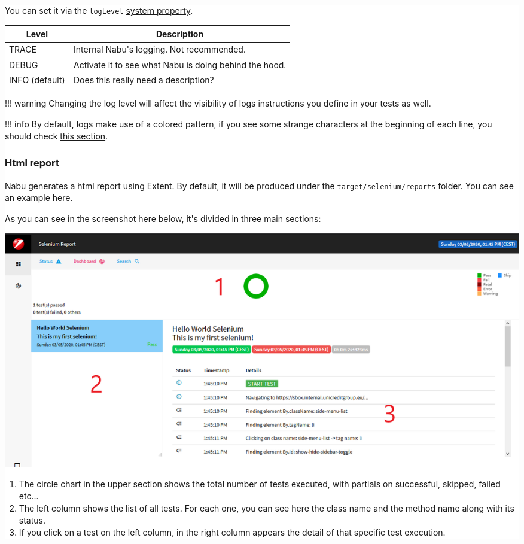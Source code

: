 You can set it via the ```logLevel``` [system property](#system-properties).

| Level          | Description |
| ---------------|-------------|
| TRACE          | Internal Nabu's logging. Not recommended. |
| DEBUG          | Activate it to see what Nabu is doing behind the hood. |
| INFO (default) | Does this really need a description? |

!!! warning
    Changing the log level will affect the visibility of logs instructions you define in your tests as well.

!!! info
    By default, logs make use of a colored pattern, if you see some strange characters at the beginning of each line,
    you should check [this section](#logs).

### Html report

Nabu generates a html report using [Extent](https://extentreports.com/). By default, it will be produced under the ```target/selenium/reports``` folder.
You can see an example [here](../files/selenium/report.html).

As you can see in the screenshot here below, it's divided in three main sections:

![Report.html](../images/selenium/report.png)

1. The circle chart in the upper section shows the total number of tests executed, with partials on successful, skipped, failed etc...
1. The left column shows the list of all tests. For each one, you can see here the class name and the method name along with its status.
1. If you click on a test on the left column, in the right column appears the detail of that specific test execution.
